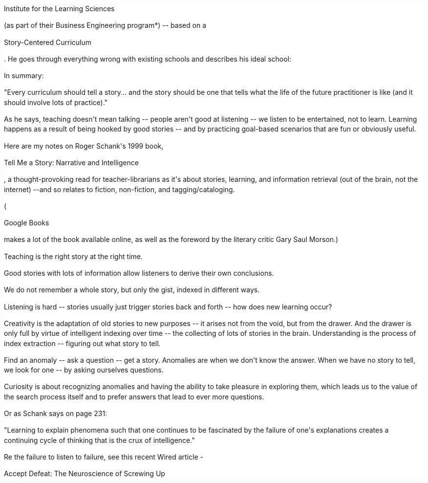 Institute for the Learning Sciences

(as part of their Business Engineering program*) -- based on a

Story-Centered Curriculum

.  He goes through everything wrong with existing schools and describes his ideal school:

In summary:

"Every curriculum should tell a story... and the story should be one that tells what the life of the future practitioner is like (and it should involve lots of practice)."

As he says, teaching doesn't mean talking -- people aren't good at listening -- we listen to be entertained, not to learn. Learning happens as a result of being hooked by good stories -- and by practicing goal-based scenarios that are fun or obviously useful.

Here are my notes on Roger Schank's  1999 book,

Tell Me a Story: Narrative and Intelligence

, a thought-provoking read for teacher-librarians as it's about stories, learning, and information retrieval (out of the brain, not the internet) --and so relates to fiction, non-fiction, and tagging/cataloging.

(

Google Books

makes a lot of the book available online, as well as the foreword by the literary critic Gary Saul Morson.)

Teaching is the right story at the right time.

Good stories with lots of information allow listeners to derive their own conclusions.

We do not remember a whole story, but only the gist, indexed in different ways.

Listening is hard -- stories usually just trigger stories back and forth -- how does new learning occur?

Creativity is the adaptation of old stories to new purposes -- it arises not from the void, but from the drawer. And the drawer is only full by virtue of intelligent indexing over time -- the collecting of lots of stories in the brain. Understanding is the process of index extraction -- figuring out what story to tell.

Find an anomaly -- ask a question -- get a story. Anomalies are when we don't know the answer. When we have no story to tell, we look for one -- by asking ourselves questions.

Curiosity is about recognizing anomalies and having the ability to take pleasure in exploring them, which leads us to the value of the search process itself and to prefer answers that lead to ever more questions.

Or as Schank says on page 231:

"Learning to explain phenomena such that one continues to be fascinated by the failure of one's explanations creates a continuing cycle of thinking that is the crux of intelligence."

Re the failure to listen to failure, see this recent Wired article  -

Accept Defeat: The Neuroscience of Screwing Up
